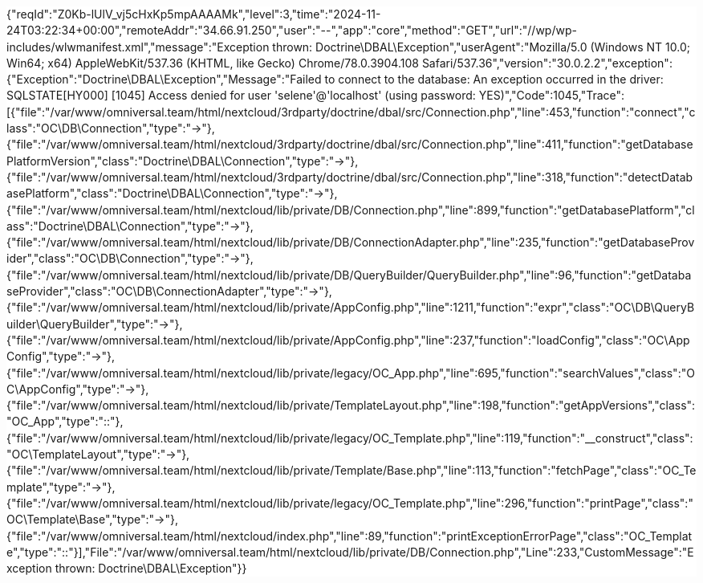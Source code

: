 {"reqId":"Z0Kb-lUlV_vj5cHxKp5mpAAAAMk","level":3,"time":"2024-11-24T03:22:34+00:00","remoteAddr":"34.66.91.250","user":"--","app":"core","method":"GET","url":"//wp/wp-includes/wlwmanifest.xml","message":"Exception thrown: Doctrine\\DBAL\\Exception","userAgent":"Mozilla/5.0 (Windows NT 10.0; Win64; x64) AppleWebKit/537.36 (KHTML, like Gecko) Chrome/78.0.3904.108 Safari/537.36","version":"30.0.2.2","exception":{"Exception":"Doctrine\\DBAL\\Exception","Message":"Failed to connect to the database: An exception occurred in the driver: SQLSTATE[HY000] [1045] Access denied for user 'selene'@'localhost' (using password: YES)","Code":1045,"Trace":[{"file":"/var/www/omniversal.team/html/nextcloud/3rdparty/doctrine/dbal/src/Connection.php","line":453,"function":"connect","class":"OC\\DB\\Connection","type":"->"},{"file":"/var/www/omniversal.team/html/nextcloud/3rdparty/doctrine/dbal/src/Connection.php","line":411,"function":"getDatabasePlatformVersion","class":"Doctrine\\DBAL\\Connection","type":"->"},{"file":"/var/www/omniversal.team/html/nextcloud/3rdparty/doctrine/dbal/src/Connection.php","line":318,"function":"detectDatabasePlatform","class":"Doctrine\\DBAL\\Connection","type":"->"},{"file":"/var/www/omniversal.team/html/nextcloud/lib/private/DB/Connection.php","line":899,"function":"getDatabasePlatform","class":"Doctrine\\DBAL\\Connection","type":"->"},{"file":"/var/www/omniversal.team/html/nextcloud/lib/private/DB/ConnectionAdapter.php","line":235,"function":"getDatabaseProvider","class":"OC\\DB\\Connection","type":"->"},{"file":"/var/www/omniversal.team/html/nextcloud/lib/private/DB/QueryBuilder/QueryBuilder.php","line":96,"function":"getDatabaseProvider","class":"OC\\DB\\ConnectionAdapter","type":"->"},{"file":"/var/www/omniversal.team/html/nextcloud/lib/private/AppConfig.php","line":1211,"function":"expr","class":"OC\\DB\\QueryBuilder\\QueryBuilder","type":"->"},{"file":"/var/www/omniversal.team/html/nextcloud/lib/private/AppConfig.php","line":237,"function":"loadConfig","class":"OC\\AppConfig","type":"->"},{"file":"/var/www/omniversal.team/html/nextcloud/lib/private/legacy/OC_App.php","line":695,"function":"searchValues","class":"OC\\AppConfig","type":"->"},{"file":"/var/www/omniversal.team/html/nextcloud/lib/private/TemplateLayout.php","line":198,"function":"getAppVersions","class":"OC_App","type":"::"},{"file":"/var/www/omniversal.team/html/nextcloud/lib/private/legacy/OC_Template.php","line":119,"function":"__construct","class":"OC\\TemplateLayout","type":"->"},{"file":"/var/www/omniversal.team/html/nextcloud/lib/private/Template/Base.php","line":113,"function":"fetchPage","class":"OC_Template","type":"->"},{"file":"/var/www/omniversal.team/html/nextcloud/lib/private/legacy/OC_Template.php","line":296,"function":"printPage","class":"OC\\Template\\Base","type":"->"},{"file":"/var/www/omniversal.team/html/nextcloud/index.php","line":89,"function":"printExceptionErrorPage","class":"OC_Template","type":"::"}],"File":"/var/www/omniversal.team/html/nextcloud/lib/private/DB/Connection.php","Line":233,"CustomMessage":"Exception thrown: Doctrine\\DBAL\\Exception"}}